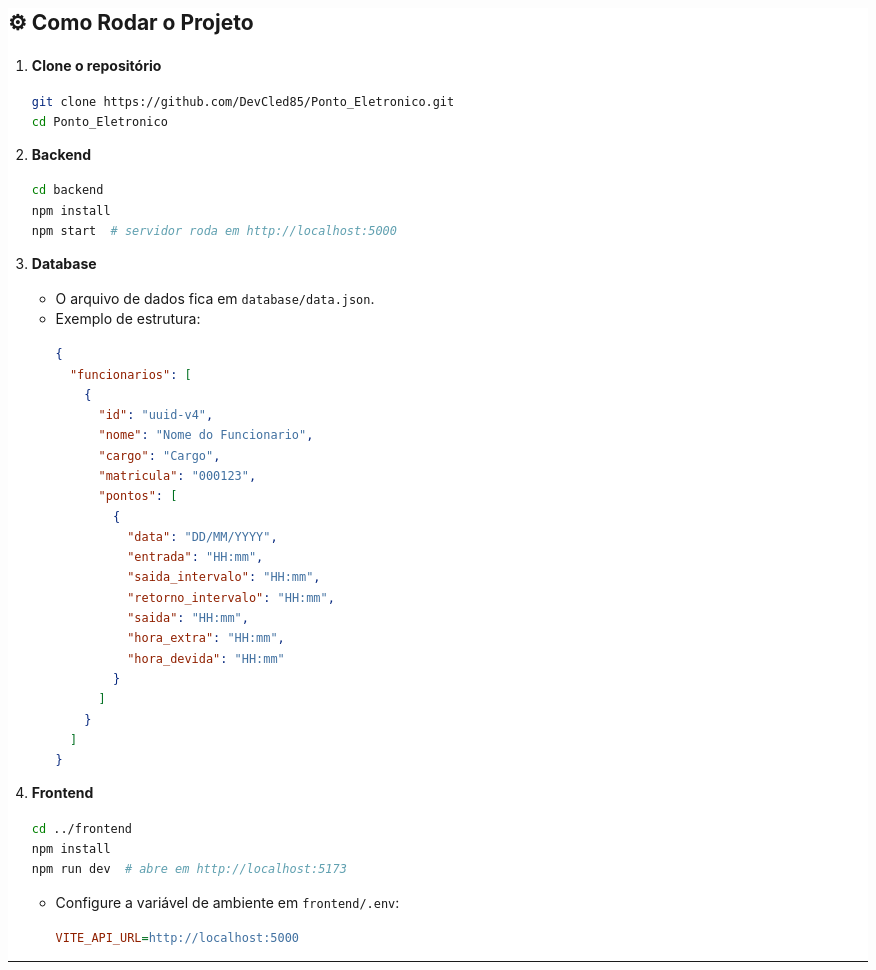 
## ⚙️ Como Rodar o Projeto

1. **Clone o repositório**
   ```bash
   git clone https://github.com/DevCled85/Ponto_Eletronico.git
   cd Ponto_Eletronico
   ```

2. **Backend**
   ```bash
   cd backend
   npm install
   npm start  # servidor roda em http://localhost:5000
   ```

3. **Database**

   - O arquivo de dados fica em `database/data.json`.
   - Exemplo de estrutura:
     ```json
     {
       "funcionarios": [
         {
           "id": "uuid-v4",
           "nome": "Nome do Funcionario",
           "cargo": "Cargo",
           "matricula": "000123",
           "pontos": [
             {
               "data": "DD/MM/YYYY",
               "entrada": "HH:mm",
               "saida_intervalo": "HH:mm",
               "retorno_intervalo": "HH:mm",
               "saida": "HH:mm",
               "hora_extra": "HH:mm",
               "hora_devida": "HH:mm"
             }
           ]
         }
       ]
     }
     ```

4. **Frontend**
   ```bash
   cd ../frontend
   npm install
   npm run dev  # abre em http://localhost:5173
   ```

   - Configure a variável de ambiente em `frontend/.env`:
     ```ini
     VITE_API_URL=http://localhost:5000
     ```

---